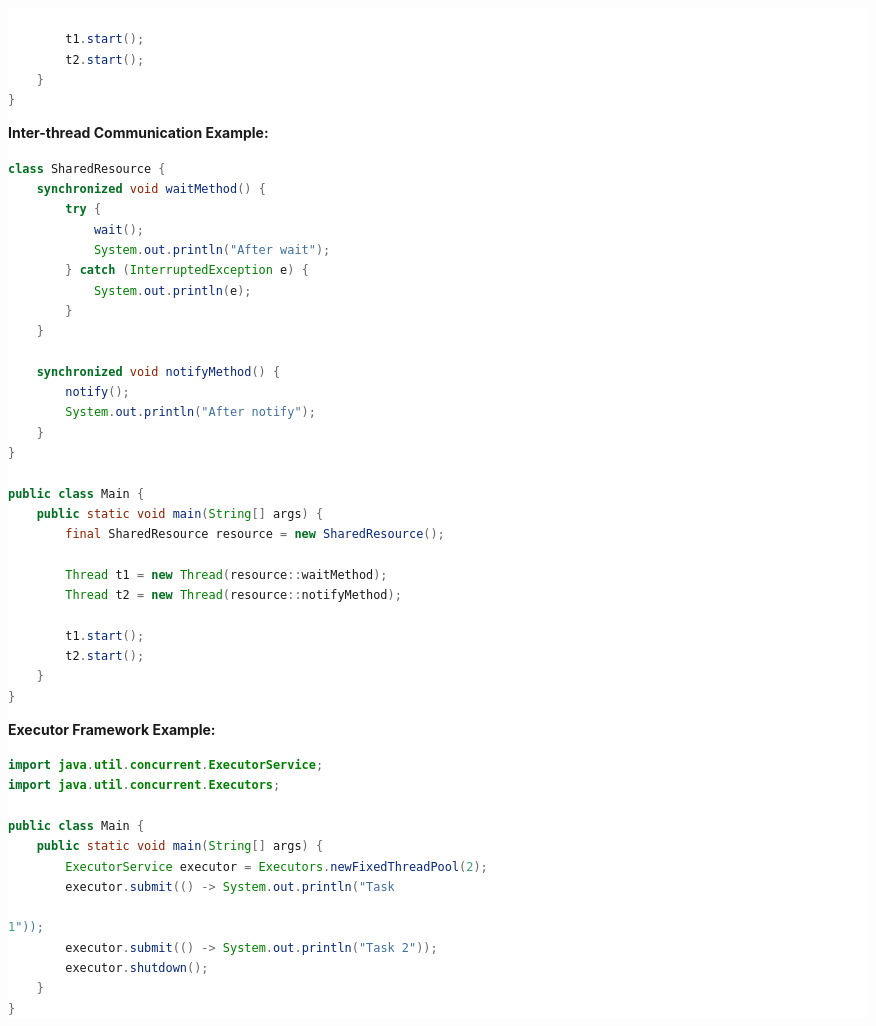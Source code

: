 ```java

        t1.start();
        t2.start();
    }
}
```

**Inter-thread Communication Example:**
```java
class SharedResource {
    synchronized void waitMethod() {
        try {
            wait();
            System.out.println("After wait");
        } catch (InterruptedException e) {
            System.out.println(e);
        }
    }

    synchronized void notifyMethod() {
        notify();
        System.out.println("After notify");
    }
}

public class Main {
    public static void main(String[] args) {
        final SharedResource resource = new SharedResource();

        Thread t1 = new Thread(resource::waitMethod);
        Thread t2 = new Thread(resource::notifyMethod);

        t1.start();
        t2.start();
    }
}
```

**Executor Framework Example:**
```java
import java.util.concurrent.ExecutorService;
import java.util.concurrent.Executors;

public class Main {
    public static void main(String[] args) {
        ExecutorService executor = Executors.newFixedThreadPool(2);
        executor.submit(() -> System.out.println("Task 

1"));
        executor.submit(() -> System.out.println("Task 2"));
        executor.shutdown();
    }
}
```
